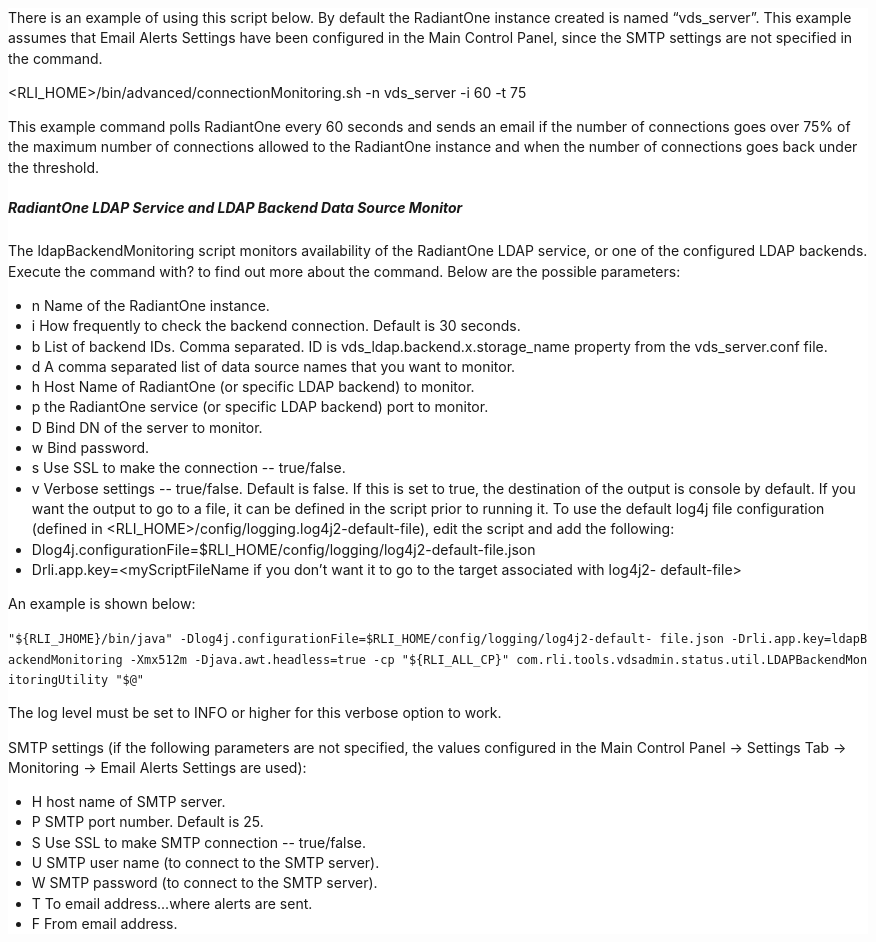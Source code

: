 There is an example of using this script below. By default the RadiantOne instance created is named “vds_server”. This example assumes that Email Alerts Settings have been configured in
the Main Control Panel, since the SMTP settings are not specified in the command.

<RLI_HOME>/bin/advanced/connectionMonitoring.sh -n vds_server -i 60 -t 75

This example command polls RadiantOne every 60 seconds and sends an email if the number of connections goes over 75% of the maximum number of connections allowed to the RadiantOne instance and when the number of connections goes back under the threshold.

##### RadiantOne LDAP Service and LDAP Backend Data Source Monitor

The ldapBackendMonitoring script monitors availability of the RadiantOne LDAP service, or one
of the configured LDAP backends. Execute the command with? to find out more about the
command. Below are the possible parameters:

- n Name of the RadiantOne instance.
- i How frequently to check the backend connection. Default is 30 seconds.
- b List of backend IDs. Comma separated. ID is vds_ldap.backend.x.storage_name property
from the vds_server.conf file.
- d A comma separated list of data source names that you want to monitor.
- h Host Name of RadiantOne (or specific LDAP backend) to monitor.
- p the RadiantOne service (or specific LDAP backend) port to monitor.
- D Bind DN of the server to monitor.
- w Bind password.
- s Use SSL to make the connection -- true/false.
- v Verbose settings -- true/false. Default is false. If this is set to true, the destination of the
output is console by default. If you want the output to go to a file, it can be defined in the script
prior to running it. To use the default log4j file configuration (defined in
<RLI_HOME>/config/logging.log4j2-default-file), edit the script and add the following:
- Dlog4j.configurationFile=$RLI_HOME/config/logging/log4j2-default-file.json
- Drli.app.key=<myScriptFileName if you don’t want it to go to the target associated with log4j2-
default-file>

An example is shown below:

```
"${RLI_JHOME}/bin/java" -Dlog4j.configurationFile=$RLI_HOME/config/logging/log4j2-default- file.json -Drli.app.key=ldapBackendMonitoring -Xmx512m -Djava.awt.headless=true -cp "${RLI_ALL_CP}" com.rli.tools.vdsadmin.status.util.LDAPBackendMonitoringUtility "$@"
```

The log level must be set to INFO or higher for this verbose option to work.

SMTP settings (if the following parameters are not specified, the values configured in the Main
Control Panel -> Settings Tab -> Monitoring -> Email Alerts Settings are used):

- H host name of SMTP server.
- P SMTP port number. Default is 25.
- S Use SSL to make SMTP connection -- true/false.
- U SMTP user name (to connect to the SMTP server).
- W SMTP password (to connect to the SMTP server).
- T To email address...where alerts are sent.
- F From email address.
